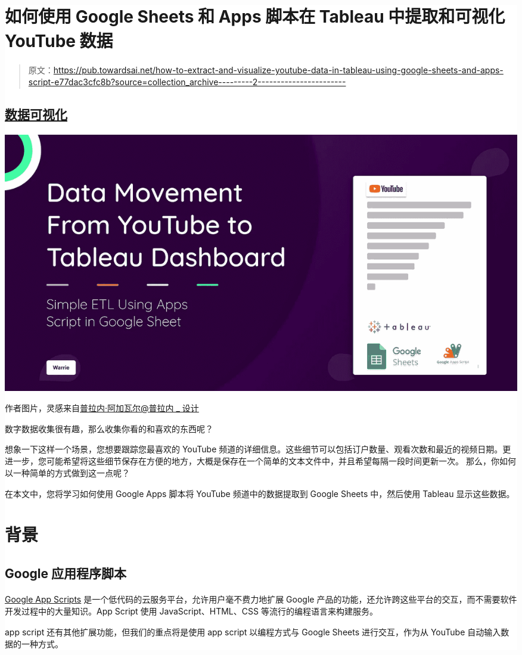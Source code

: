 # 如何使用 Google Sheets 和 Apps 脚本在 Tableau 中提取和可视化 YouTube 数据

> 原文：<https://pub.towardsai.net/how-to-extract-and-visualize-youtube-data-in-tableau-using-google-sheets-and-apps-script-e77dac3cfc8b?source=collection_archive---------2----------------------->

## [数据可视化](https://towardsai.net/p/category/data-visualization)

![](img/61edf4464eee778562b56e95d0d5f46d.png)

作者图片，灵感来自[普拉内·阿加瓦尔@普拉内 _ 设计](https://www.figma.com/@pranay_design)

数字数据收集很有趣，那么收集你看的和喜欢的东西呢？

想象一下这样一个场景，您想要跟踪您最喜欢的 YouTube 频道的详细信息。这些细节可以包括订户数量、观看次数和最近的视频日期。更进一步，您可能希望将这些细节保存在方便的地方，大概是保存在一个简单的文本文件中，并且希望每隔一段时间更新一次。
那么，你如何以一种简单的方式做到这一点呢？

在本文中，您将学习如何使用 Google Apps 脚本将 YouTube 频道中的数据提取到 Google Sheets 中，然后使用 Tableau 显示这些数据。

# 背景

## Google 应用程序脚本

[Google App Scripts](https://developers.google.com/apps-script/overview) 是一个低代码的云服务平台，允许用户毫不费力地扩展 Google 产品的功能，还允许跨这些平台的交互，而不需要软件开发过程中的大量知识。App Script 使用 JavaScript、HTML、CSS 等流行的编程语言来构建服务。

app script 还有其他扩展功能，但我们的重点将是使用 app script 以编程方式与 Google Sheets 进行交互，作为从 YouTube 自动输入数据的一种方式。
